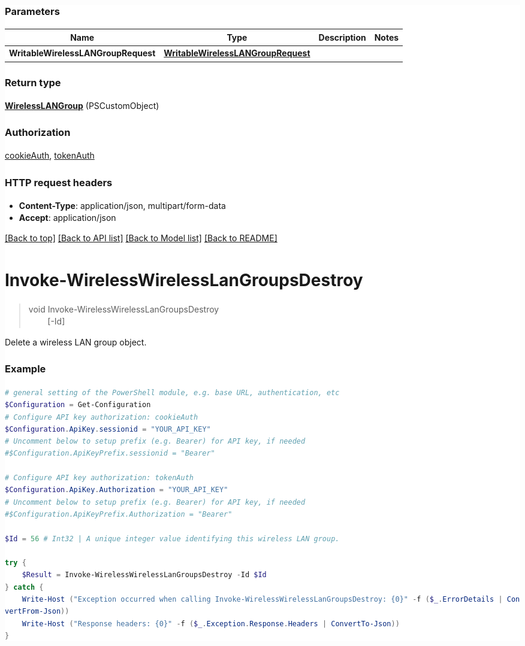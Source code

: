 ### Parameters

Name | Type | Description  | Notes
------------- | ------------- | ------------- | -------------
 **WritableWirelessLANGroupRequest** | [**WritableWirelessLANGroupRequest**](WritableWirelessLANGroupRequest.md)|  | 

### Return type

[**WirelessLANGroup**](WirelessLANGroup.md) (PSCustomObject)

### Authorization

[cookieAuth](../README.md#cookieAuth), [tokenAuth](../README.md#tokenAuth)

### HTTP request headers

 - **Content-Type**: application/json, multipart/form-data
 - **Accept**: application/json

[[Back to top]](#) [[Back to API list]](../README.md#documentation-for-api-endpoints) [[Back to Model list]](../README.md#documentation-for-models) [[Back to README]](../README.md)

<a id="Invoke-WirelessWirelessLanGroupsDestroy"></a>
# **Invoke-WirelessWirelessLanGroupsDestroy**
> void Invoke-WirelessWirelessLanGroupsDestroy<br>
> &nbsp;&nbsp;&nbsp;&nbsp;&nbsp;&nbsp;&nbsp;&nbsp;[-Id] <Int32><br>



Delete a wireless LAN group object.

### Example
```powershell
# general setting of the PowerShell module, e.g. base URL, authentication, etc
$Configuration = Get-Configuration
# Configure API key authorization: cookieAuth
$Configuration.ApiKey.sessionid = "YOUR_API_KEY"
# Uncomment below to setup prefix (e.g. Bearer) for API key, if needed
#$Configuration.ApiKeyPrefix.sessionid = "Bearer"

# Configure API key authorization: tokenAuth
$Configuration.ApiKey.Authorization = "YOUR_API_KEY"
# Uncomment below to setup prefix (e.g. Bearer) for API key, if needed
#$Configuration.ApiKeyPrefix.Authorization = "Bearer"

$Id = 56 # Int32 | A unique integer value identifying this wireless LAN group.

try {
    $Result = Invoke-WirelessWirelessLanGroupsDestroy -Id $Id
} catch {
    Write-Host ("Exception occurred when calling Invoke-WirelessWirelessLanGroupsDestroy: {0}" -f ($_.ErrorDetails | ConvertFrom-Json))
    Write-Host ("Response headers: {0}" -f ($_.Exception.Response.Headers | ConvertTo-Json))
}
```
